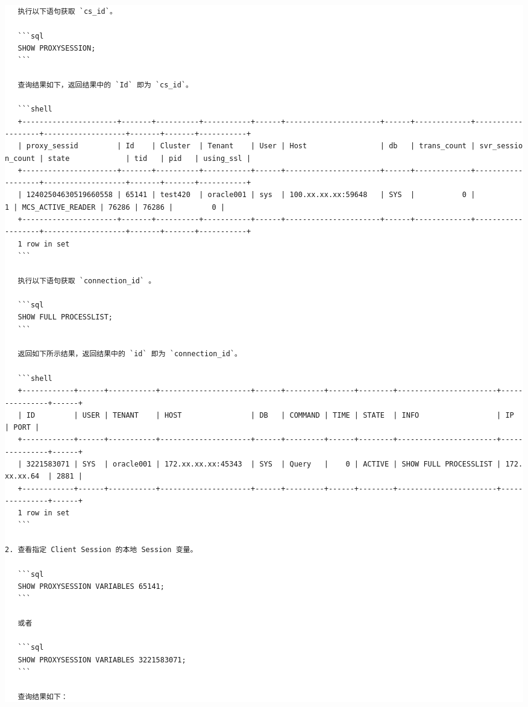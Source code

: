        执行以下语句获取 `cs_id`。

       ```sql
       SHOW PROXYSESSION;
       ```

       查询结果如下，返回结果中的 `Id` 即为 `cs_id`。

       ```shell
       +----------------------+-------+----------+-----------+------+----------------------+------+-------------+-------------------+-------------------+-------+-------+-----------+
       | proxy_sessid         | Id    | Cluster  | Tenant    | User | Host                 | db   | trans_count | svr_session_count | state             | tid   | pid   | using_ssl |
       +----------------------+-------+----------+-----------+------+----------------------+------+-------------+-------------------+-------------------+-------+-------+-----------+
       | 12402504630519660558 | 65141 | test420  | oracle001 | sys  | 100.xx.xx.xx:59648   | SYS  |           0 |                 1 | MCS_ACTIVE_READER | 76286 | 76286 |         0 |
       +----------------------+-------+----------+-----------+------+----------------------+------+-------------+-------------------+-------------------+-------+-------+-----------+
       1 row in set
       ```

       执行以下语句获取 `connection_id` 。

       ```sql
       SHOW FULL PROCESSLIST;
       ```

       返回如下所示结果，返回结果中的 `id` 即为 `connection_id`。

       ```shell
       +------------+------+-----------+---------------------+------+---------+------+--------+-----------------------+---------------+------+
       | ID         | USER | TENANT    | HOST                | DB   | COMMAND | TIME | STATE  | INFO                  | IP            | PORT |
       +------------+------+-----------+---------------------+------+---------+------+--------+-----------------------+---------------+------+
       | 3221583071 | SYS  | oracle001 | 172.xx.xx.xx:45343  | SYS  | Query   |    0 | ACTIVE | SHOW FULL PROCESSLIST | 172.xx.xx.64  | 2881 |
       +------------+------+-----------+---------------------+------+---------+------+--------+-----------------------+---------------+------+
       1 row in set
       ```

    2. 查看指定 Client Session 的本地 Session 变量。

       ```sql
       SHOW PROXYSESSION VARIABLES 65141;
       ```
  
       或者

       ```sql
       SHOW PROXYSESSION VARIABLES 3221583071;
       ```

       查询结果如下：
